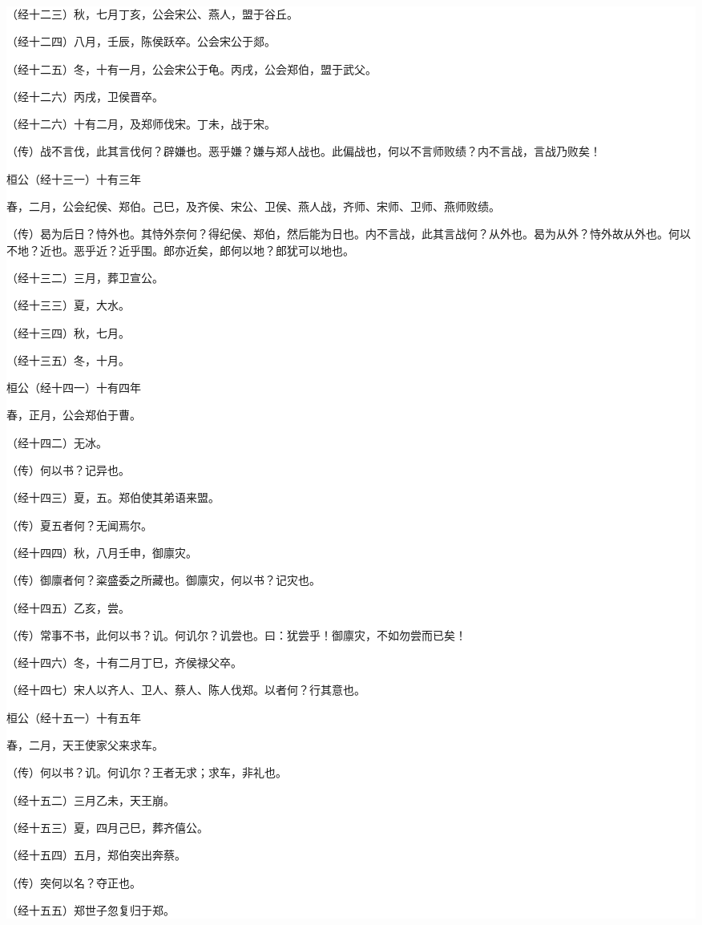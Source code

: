 （经十二三）秋，七月丁亥，公会宋公、燕人，盟于谷丘。  

（经十二四）八月，壬辰，陈侯跃卒。公会宋公于郯。  

（经十二五）冬，十有一月，公会宋公于龟。丙戌，公会郑伯，盟于武父。  

（经十二六）丙戌，卫侯晋卒。  

（经十二六）十有二月，及郑师伐宋。丁未，战于宋。  

（传）战不言伐，此其言伐何？辟嫌也。恶乎嫌？嫌与郑人战也。此偏战也，何以不言师败绩？内不言战，言战乃败矣！  

桓公（经十三一）十有三年  

春，二月，公会纪侯、郑伯。己巳，及齐侯、宋公、卫侯、燕人战，齐师、宋师、卫师、燕师败绩。  

（传）曷为后日？恃外也。其恃外奈何？得纪侯、郑伯，然后能为日也。内不言战，此其言战何？从外也。曷为从外？恃外故从外也。何以不地？近也。恶乎近？近乎围。郎亦近矣，郎何以地？郎犹可以地也。  

（经十三二）三月，葬卫宣公。  

（经十三三）夏，大水。  

（经十三四）秋，七月。  

（经十三五）冬，十月。  

桓公（经十四一）十有四年  

春，正月，公会郑伯于曹。  

（经十四二）无冰。  

（传）何以书？记异也。  

（经十四三）夏，五。郑伯使其弟语来盟。  

（传）夏五者何？无闻焉尔。  

（经十四四）秋，八月壬申，御廪灾。  

（传）御廪者何？粢盛委之所藏也。御廪灾，何以书？记灾也。  

（经十四五）乙亥，尝。  

（传）常事不书，此何以书？讥。何讥尔？讥尝也。曰：犹尝乎！御廪灾，不如勿尝而已矣！  

（经十四六）冬，十有二月丁巳，齐侯禄父卒。  

（经十四七）宋人以齐人、卫人、蔡人、陈人伐郑。以者何？行其意也。  

桓公（经十五一）十有五年  

春，二月，天王使家父来求车。  

（传）何以书？讥。何讥尔？王者无求；求车，非礼也。  

（经十五二）三月乙未，天王崩。  

（经十五三）夏，四月己巳，葬齐僖公。  

（经十五四）五月，郑伯突出奔蔡。  

（传）突何以名？夺正也。  

（经十五五）郑世子忽复归于郑。  
